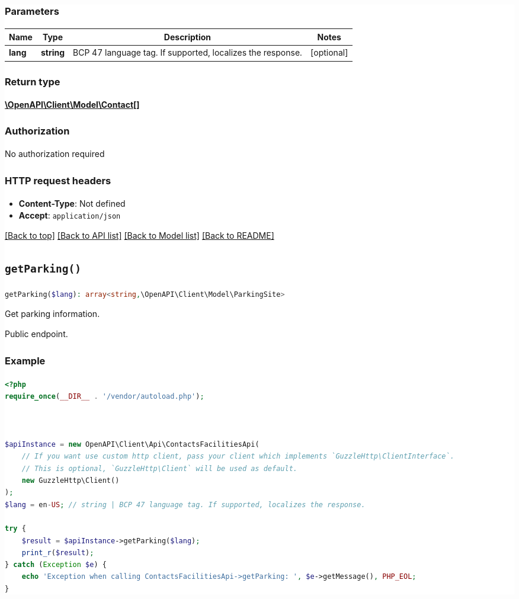 ### Parameters

| Name | Type | Description  | Notes |
| ------------- | ------------- | ------------- | ------------- |
| **lang** | **string**| BCP 47 language tag. If supported, localizes the response. | [optional] |

### Return type

[**\OpenAPI\Client\Model\Contact[]**](../Model/Contact.md)

### Authorization

No authorization required

### HTTP request headers

- **Content-Type**: Not defined
- **Accept**: `application/json`

[[Back to top]](#) [[Back to API list]](../../README.md#endpoints)
[[Back to Model list]](../../README.md#models)
[[Back to README]](../../README.md)

## `getParking()`

```php
getParking($lang): array<string,\OpenAPI\Client\Model\ParkingSite>
```

Get parking information.

Public endpoint.

### Example

```php
<?php
require_once(__DIR__ . '/vendor/autoload.php');



$apiInstance = new OpenAPI\Client\Api\ContactsFacilitiesApi(
    // If you want use custom http client, pass your client which implements `GuzzleHttp\ClientInterface`.
    // This is optional, `GuzzleHttp\Client` will be used as default.
    new GuzzleHttp\Client()
);
$lang = en-US; // string | BCP 47 language tag. If supported, localizes the response.

try {
    $result = $apiInstance->getParking($lang);
    print_r($result);
} catch (Exception $e) {
    echo 'Exception when calling ContactsFacilitiesApi->getParking: ', $e->getMessage(), PHP_EOL;
}
```
